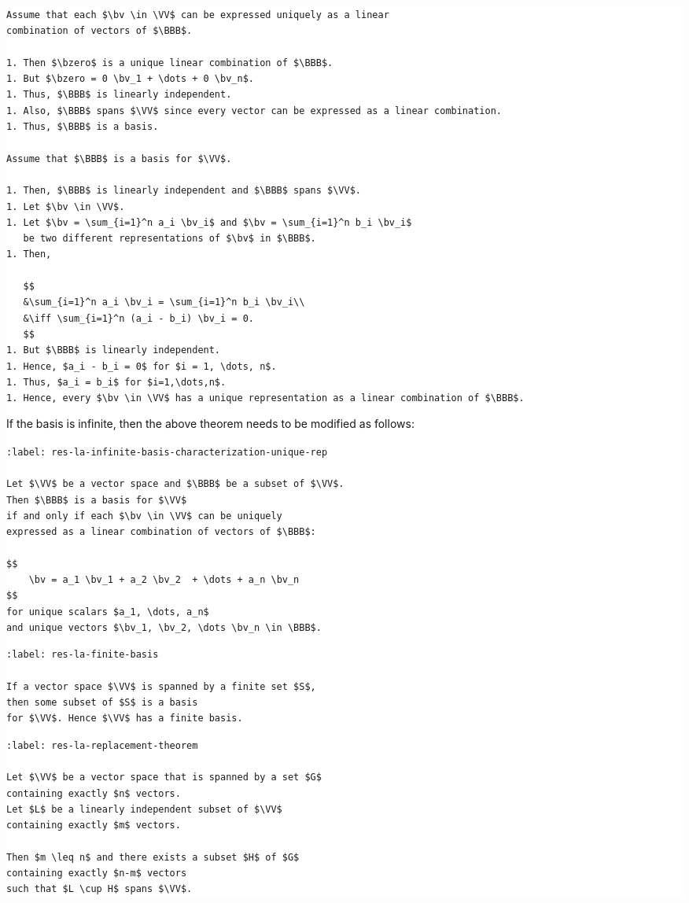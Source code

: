 
```{prf:proof}
Assume that each $\bv \in \VV$ can be expressed uniquely as a linear
combination of vectors of $\BBB$.

1. Then $\bzero$ is a unique linear combination of $\BBB$.
1. But $\bzero = 0 \bv_1 + \dots + 0 \bv_n$.
1. Thus, $\BBB$ is linearly independent.
1. Also, $\BBB$ spans $\VV$ since every vector can be expressed as a linear combination.
1. Thus, $\BBB$ is a basis.

Assume that $\BBB$ is a basis for $\VV$. 

1. Then, $\BBB$ is linearly independent and $\BBB$ spans $\VV$.
1. Let $\bv \in \VV$.
1. Let $\bv = \sum_{i=1}^n a_i \bv_i$ and $\bv = \sum_{i=1}^n b_i \bv_i$ 
   be two different representations of $\bv$ in $\BBB$.
1. Then,

   $$
   &\sum_{i=1}^n a_i \bv_i = \sum_{i=1}^n b_i \bv_i\\
   &\iff \sum_{i=1}^n (a_i - b_i) \bv_i = 0.
   $$
1. But $\BBB$ is linearly independent.
1. Hence, $a_i - b_i = 0$ for $i = 1, \dots, n$.
1. Thus, $a_i = b_i$ for $i=1,\dots,n$.
1. Hence, every $\bv \in \VV$ has a unique representation as a linear combination of $\BBB$.
```


If the basis is infinite, then the above theorem needs to be modified as follows:
````{prf:theorem} Unique representation for infinite basis
:label: res-la-infinite-basis-characterization-unique-rep

Let $\VV$ be a vector space and $\BBB$ be a subset of $\VV$.
Then $\BBB$ is a basis for $\VV$
if and only if each $\bv \in \VV$ can be uniquely
expressed as a linear combination of vectors of $\BBB$:

$$
    \bv = a_1 \bv_1 + a_2 \bv_2  + \dots + a_n \bv_n
$$
for unique scalars $a_1, \dots, a_n$
and unique vectors $\bv_1, \bv_2, \dots \bv_n \in \BBB$.
````

````{prf:theorem}
:label: res-la-finite-basis

If a vector space $\VV$ is spanned by a finite set $S$, 
then some subset of $S$ is a basis
for $\VV$. Hence $\VV$ has a finite basis.
````

````{prf:theorem} Replacement theorem
:label: res-la-replacement-theorem

Let $\VV$ be a vector space that is spanned by a set $G$
containing exactly $n$ vectors.
Let $L$ be a linearly independent subset of $\VV$ 
containing exactly $m$ vectors.

Then $m \leq n$ and there exists a subset $H$ of $G$
containing exactly $n-m$ vectors
such that $L \cup H$ spans $\VV$.
````

